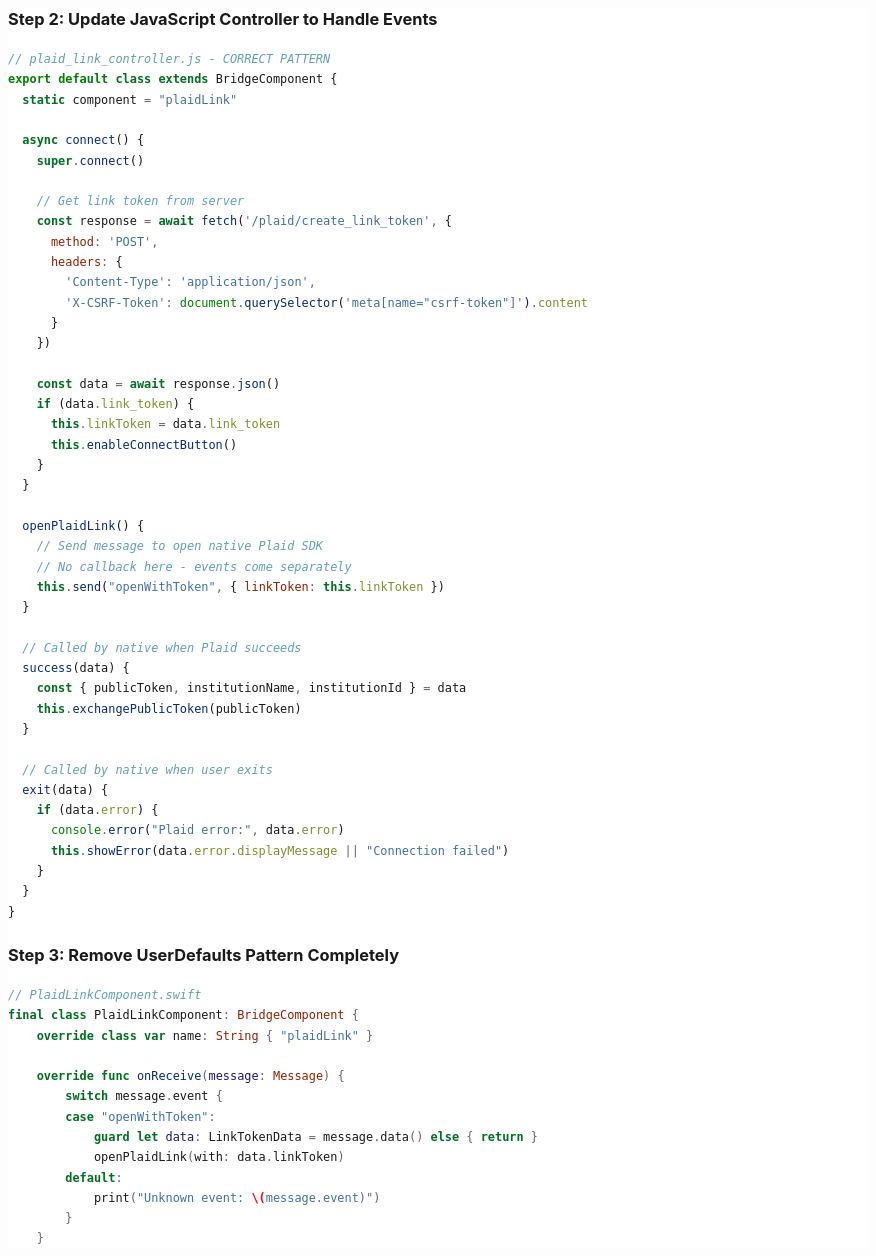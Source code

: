 
### Step 2: Update JavaScript Controller to Handle Events

```javascript
// plaid_link_controller.js - CORRECT PATTERN
export default class extends BridgeComponent {
  static component = "plaidLink"
  
  async connect() {
    super.connect()
    
    // Get link token from server
    const response = await fetch('/plaid/create_link_token', {
      method: 'POST',
      headers: {
        'Content-Type': 'application/json',
        'X-CSRF-Token': document.querySelector('meta[name="csrf-token"]').content
      }
    })
    
    const data = await response.json()
    if (data.link_token) {
      this.linkToken = data.link_token
      this.enableConnectButton()
    }
  }
  
  openPlaidLink() {
    // Send message to open native Plaid SDK
    // No callback here - events come separately
    this.send("openWithToken", { linkToken: this.linkToken })
  }
  
  // Called by native when Plaid succeeds
  success(data) {
    const { publicToken, institutionName, institutionId } = data
    this.exchangePublicToken(publicToken)
  }
  
  // Called by native when user exits
  exit(data) {
    if (data.error) {
      console.error("Plaid error:", data.error)
      this.showError(data.error.displayMessage || "Connection failed")
    }
  }
}
```

### Step 3: Remove UserDefaults Pattern Completely

```swift
// PlaidLinkComponent.swift
final class PlaidLinkComponent: BridgeComponent {
    override class var name: String { "plaidLink" }
    
    override func onReceive(message: Message) {
        switch message.event {
        case "openWithToken":
            guard let data: LinkTokenData = message.data() else { return }
            openPlaidLink(with: data.linkToken)
        default:
            print("Unknown event: \(message.event)")
        }
    }
```